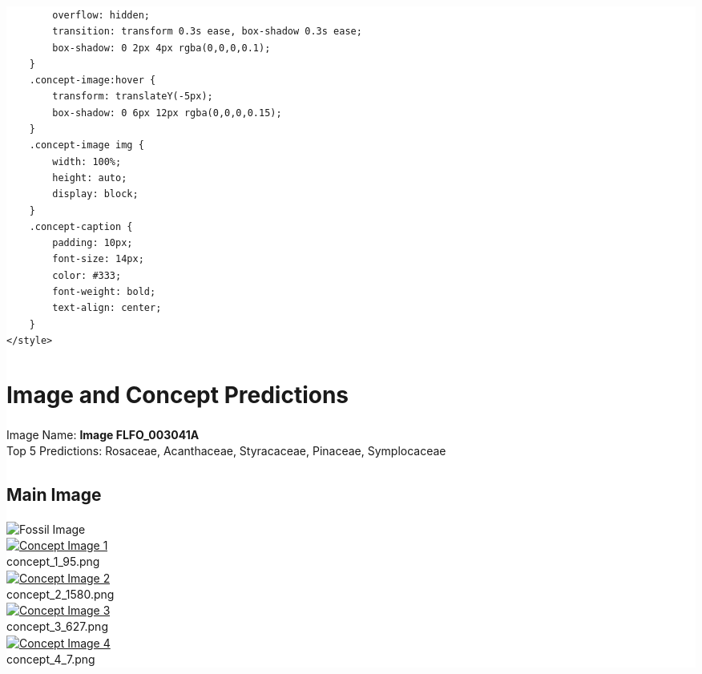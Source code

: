             overflow: hidden;
            transition: transform 0.3s ease, box-shadow 0.3s ease;
            box-shadow: 0 2px 4px rgba(0,0,0,0.1);
        }
        .concept-image:hover {
            transform: translateY(-5px);
            box-shadow: 0 6px 12px rgba(0,0,0,0.15);
        }
        .concept-image img {
            width: 100%;
            height: auto;
            display: block;
        }
        .concept-caption {
            padding: 10px;
            font-size: 14px;
            color: #333;
            font-weight: bold;
            text-align: center;
        }
    </style>
</head>
<body>
    <h1>Image and Concept Predictions</h1>
    <div class="image-name">Image Name: <strong>Image FLFO_003041A</strong></div>
    <div class="predictions">
        Top 5 Predictions: Rosaceae, Acanthaceae, Styracaceae, Pinaceae, Symplocaceae
    </div>
    <div class="divider"></div>
    <div class="main-image-container">
        <h2>Main Image</h2>
        <img src="https://storage.googleapis.com/serrelab/fossil_lens/inference_concepts2/FLFO_003041A/image.jpg" alt="Fossil Image" style="width: 300px; height: 600px; object-fit: contain;>
    </div>
    <div class="divider"></div>
    <div class="concept-grid">
        <div class="concept-image">
            <a href="https://fel-thomas.github.io/Leaf-Lens/concepts/Concept%2095/" target="_blank">
                <img src="https://storage.googleapis.com/serrelab/prj_fossils/unknown_fossils_concepts2/fossil_FLFO_003041A/concept_1_95.png" alt="Concept Image 1">
            </a>
            <div class="concept-caption">concept_1_95.png</div>
        </div>
<div class="concept-image">
            <a href="https://fel-thomas.github.io/Leaf-Lens/concepts/Concept%201580/" target="_blank">
                <img src="https://storage.googleapis.com/serrelab/prj_fossils/unknown_fossils_concepts2/fossil_FLFO_003041A/concept_2_1580.png" alt="Concept Image 2">
            </a>
            <div class="concept-caption">concept_2_1580.png</div>
        </div>
<div class="concept-image">
            <a href="https://fel-thomas.github.io/Leaf-Lens/concepts/Concept%20627/" target="_blank">
                <img src="https://storage.googleapis.com/serrelab/prj_fossils/unknown_fossils_concepts2/fossil_FLFO_003041A/concept_3_627.png" alt="Concept Image 3">
            </a>
            <div class="concept-caption">concept_3_627.png</div>
        </div>
<div class="concept-image">
            <a href="https://fel-thomas.github.io/Leaf-Lens/concepts/Concept%207/" target="_blank">
                <img src="https://storage.googleapis.com/serrelab/prj_fossils/unknown_fossils_concepts2/fossil_FLFO_003041A/concept_4_7.png" alt="Concept Image 4">
            </a>
            <div class="concept-caption">concept_4_7.png</div>
        </div>
<div class="concept-image">
            <a href="https://fel-thomas.github.io/Leaf-Lens/concepts/Concept%20446/" target="_blank">